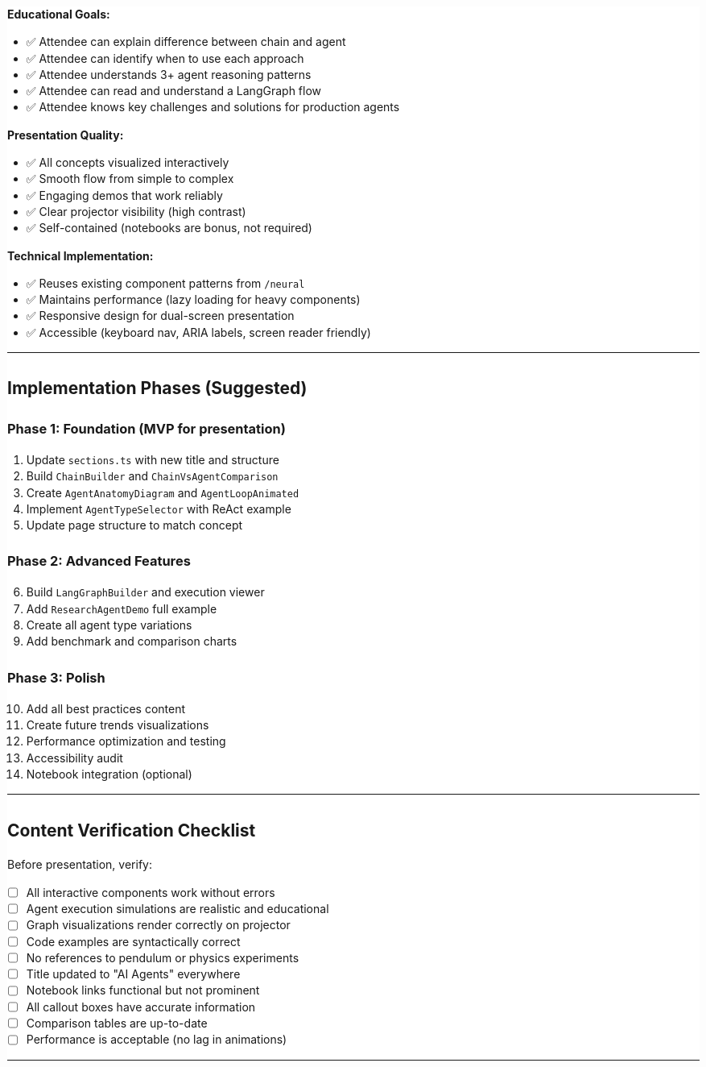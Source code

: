 **Educational Goals:**
- ✅ Attendee can explain difference between chain and agent
- ✅ Attendee can identify when to use each approach
- ✅ Attendee understands 3+ agent reasoning patterns
- ✅ Attendee can read and understand a LangGraph flow
- ✅ Attendee knows key challenges and solutions for production agents

**Presentation Quality:**
- ✅ All concepts visualized interactively
- ✅ Smooth flow from simple to complex
- ✅ Engaging demos that work reliably
- ✅ Clear projector visibility (high contrast)
- ✅ Self-contained (notebooks are bonus, not required)

**Technical Implementation:**
- ✅ Reuses existing component patterns from `/neural`
- ✅ Maintains performance (lazy loading for heavy components)
- ✅ Responsive design for dual-screen presentation
- ✅ Accessible (keyboard nav, ARIA labels, screen reader friendly)

---

## Implementation Phases (Suggested)

### Phase 1: Foundation (MVP for presentation)
1. Update `sections.ts` with new title and structure
2. Build `ChainBuilder` and `ChainVsAgentComparison`
3. Create `AgentAnatomyDiagram` and `AgentLoopAnimated`
4. Implement `AgentTypeSelector` with ReAct example
5. Update page structure to match concept

### Phase 2: Advanced Features
6. Build `LangGraphBuilder` and execution viewer
7. Add `ResearchAgentDemo` full example
8. Create all agent type variations
9. Add benchmark and comparison charts

### Phase 3: Polish
10. Add all best practices content
11. Create future trends visualizations
12. Performance optimization and testing
13. Accessibility audit
14. Notebook integration (optional)

---

## Content Verification Checklist

Before presentation, verify:
- [ ] All interactive components work without errors
- [ ] Agent execution simulations are realistic and educational
- [ ] Graph visualizations render correctly on projector
- [ ] Code examples are syntactically correct
- [ ] No references to pendulum or physics experiments
- [ ] Title updated to "AI Agents" everywhere
- [ ] Notebook links functional but not prominent
- [ ] All callout boxes have accurate information
- [ ] Comparison tables are up-to-date
- [ ] Performance is acceptable (no lag in animations)

---